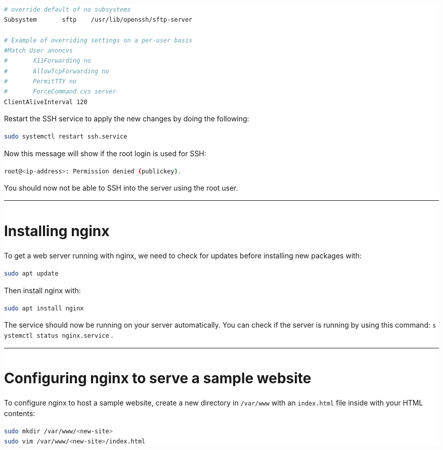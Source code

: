 ```bash
# override default of no subsystems
Subsystem       sftp    /usr/lib/openssh/sftp-server

# Example of overriding settings on a per-user basis
#Match User anoncvs
#       X11Forwarding no
#       AllowTcpForwarding no
#       PermitTTY no
#       ForceCommand cvs server
ClientAliveInterval 120
```

Restart the SSH service to apply the new changes by doing the following:

```bash
sudo systemctl restart ssh.service
```

Now this message will show if the root login is used for SSH:

```bash
root@<ip-address>: Permission denied (publickey).
```

You should now not be able to SSH into the server using the root user.

---

# Installing nginx

To get a web server running with nginx, we need to check for updates before installing new packages with:

```bash
sudo apt update
```

Then install nginx with:

```bash
sudo apt install nginx
```

The service should now be running on your server automatically. You can check if the server is running by using this command: `systemctl status nginx.service` .

---

# Configuring nginx to serve a sample website

To configure nginx to host a sample website, create a new directory in `/var/www` with an `index.html` file inside with your HTML contents:

```bash
sudo mkdir /var/www/<new-site>
sudo vim /var/www/<new-site>/index.html
```
